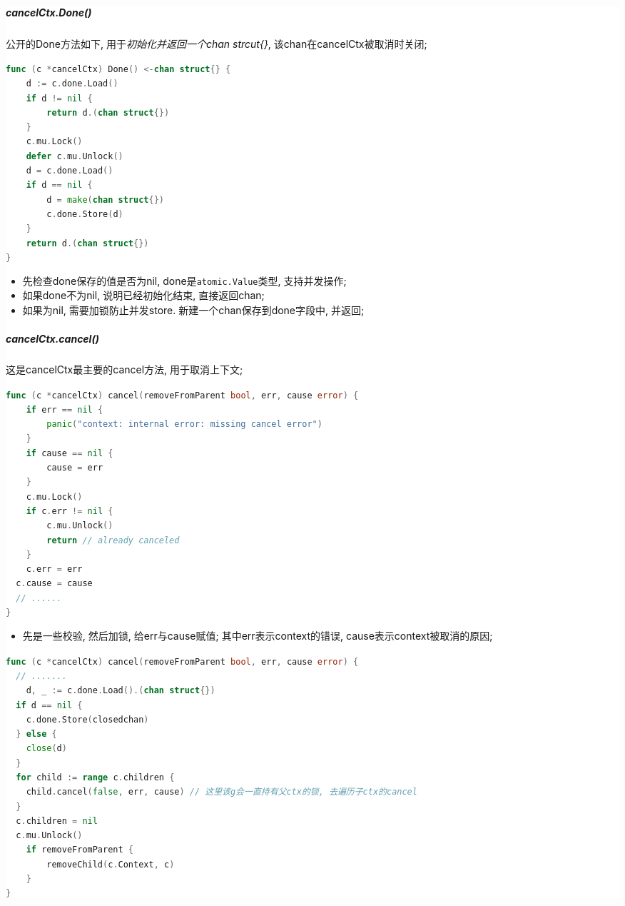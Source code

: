 ##### cancelCtx.Done()

公开的Done方法如下, 用于*初始化并返回一个chan strcut{}*, 该chan在cancelCtx被取消时关闭;

```go
func (c *cancelCtx) Done() <-chan struct{} {
	d := c.done.Load()
	if d != nil {
		return d.(chan struct{})
	}
	c.mu.Lock()
	defer c.mu.Unlock()
	d = c.done.Load()
	if d == nil {
		d = make(chan struct{})
		c.done.Store(d)
	}
	return d.(chan struct{})
}
```

- 先检查done保存的值是否为nil, done是`atomic.Value`类型, 支持并发操作;
- 如果done不为nil, 说明已经初始化结束, 直接返回chan;
- 如果为nil, 需要加锁防止并发store. 新建一个chan保存到done字段中, 并返回;

##### cancelCtx.cancel()

这是cancelCtx最主要的cancel方法, 用于取消上下文; 

```go
func (c *cancelCtx) cancel(removeFromParent bool, err, cause error) {
	if err == nil {
		panic("context: internal error: missing cancel error")
	}
	if cause == nil {
		cause = err
	}
	c.mu.Lock()
	if c.err != nil {
		c.mu.Unlock()
		return // already canceled
	}
	c.err = err
  c.cause = cause
  // ......
}
```

- 先是一些校验, 然后加锁, 给err与cause赋值; 其中err表示context的错误, cause表示context被取消的原因;

```go
func (c *cancelCtx) cancel(removeFromParent bool, err, cause error) {
  // .......
	d, _ := c.done.Load().(chan struct{})
  if d == nil {
    c.done.Store(closedchan)
  } else {
    close(d)
  }
  for child := range c.children {
    child.cancel(false, err, cause)	// 这里该g会一直持有父ctx的锁, 去遍历子ctx的cancel
  }
  c.children = nil
  c.mu.Unlock()
	if removeFromParent {
		removeChild(c.Context, c)
	}
}
```